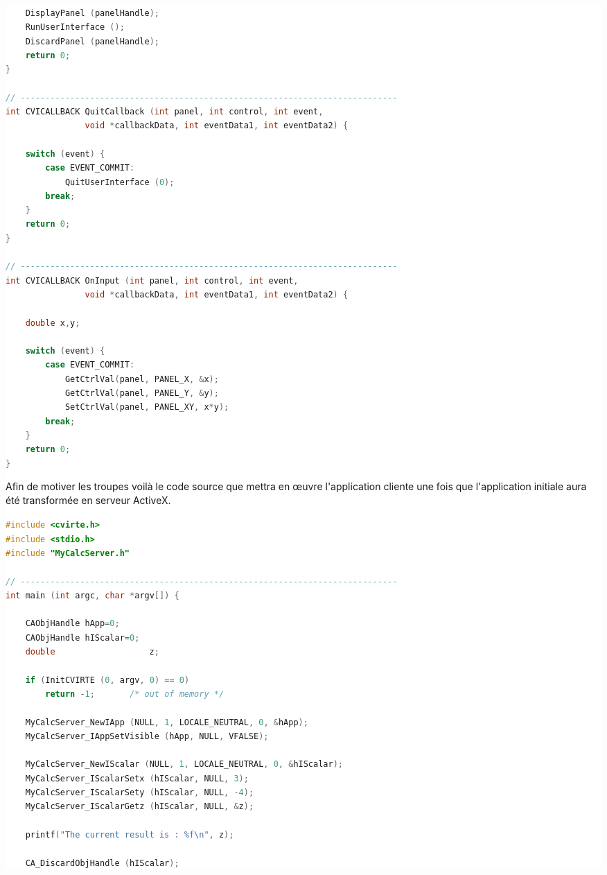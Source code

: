 ```c
    DisplayPanel (panelHandle);
    RunUserInterface ();
    DiscardPanel (panelHandle);
    return 0;
}

// ----------------------------------------------------------------------------
int CVICALLBACK QuitCallback (int panel, int control, int event,
                void *callbackData, int eventData1, int eventData2) {

    switch (event) {
        case EVENT_COMMIT:
            QuitUserInterface (0);
        break;
    }
    return 0;
}

// ----------------------------------------------------------------------------
int CVICALLBACK OnInput (int panel, int control, int event,
                void *callbackData, int eventData1, int eventData2) {

    double x,y;

    switch (event) {
        case EVENT_COMMIT:
            GetCtrlVal(panel, PANEL_X, &x);
            GetCtrlVal(panel, PANEL_Y, &y);
            SetCtrlVal(panel, PANEL_XY, x*y);
        break;
    }
    return 0;
}
```

Afin de motiver les troupes voilà le code source que mettra en œuvre l'application cliente une fois que l'application initiale aura été transformée en serveur ActiveX.

```c
#include <cvirte.h>
#include <stdio.h>
#include "MyCalcServer.h"

// ----------------------------------------------------------------------------
int main (int argc, char *argv[]) {

    CAObjHandle hApp=0;
    CAObjHandle hIScalar=0;
    double                   z;

    if (InitCVIRTE (0, argv, 0) == 0)
        return -1;       /* out of memory */

    MyCalcServer_NewIApp (NULL, 1, LOCALE_NEUTRAL, 0, &hApp);
    MyCalcServer_IAppSetVisible (hApp, NULL, VFALSE);

    MyCalcServer_NewIScalar (NULL, 1, LOCALE_NEUTRAL, 0, &hIScalar);
    MyCalcServer_IScalarSetx (hIScalar, NULL, 3);
    MyCalcServer_IScalarSety (hIScalar, NULL, -4);
    MyCalcServer_IScalarGetz (hIScalar, NULL, &z);

    printf("The current result is : %f\n", z);

    CA_DiscardObjHandle (hIScalar);
```